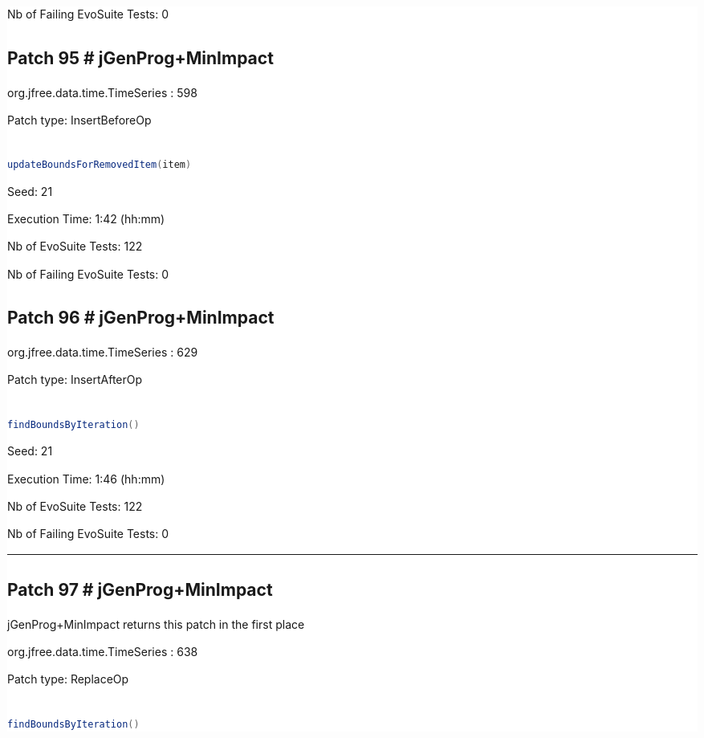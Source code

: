Nb of Failing EvoSuite Tests: 0



## Patch 95 #  jGenProg+MinImpact 

org.jfree.data.time.TimeSeries : 598

Patch type: InsertBeforeOp

```Java

updateBoundsForRemovedItem(item)

```


Seed: 21

Execution Time: 1:42 (hh:mm) 

Nb of EvoSuite Tests: 122

Nb of Failing EvoSuite Tests: 0



## Patch 96 #  jGenProg+MinImpact 

org.jfree.data.time.TimeSeries : 629

Patch type: InsertAfterOp

```Java

findBoundsByIteration()

```


Seed: 21

Execution Time: 1:46 (hh:mm) 

Nb of EvoSuite Tests: 122

Nb of Failing EvoSuite Tests: 0


--- 


## Patch 97 #  jGenProg+MinImpact 

jGenProg+MinImpact returns this patch in the first place

org.jfree.data.time.TimeSeries : 638

Patch type: ReplaceOp

```Java

findBoundsByIteration()

```

